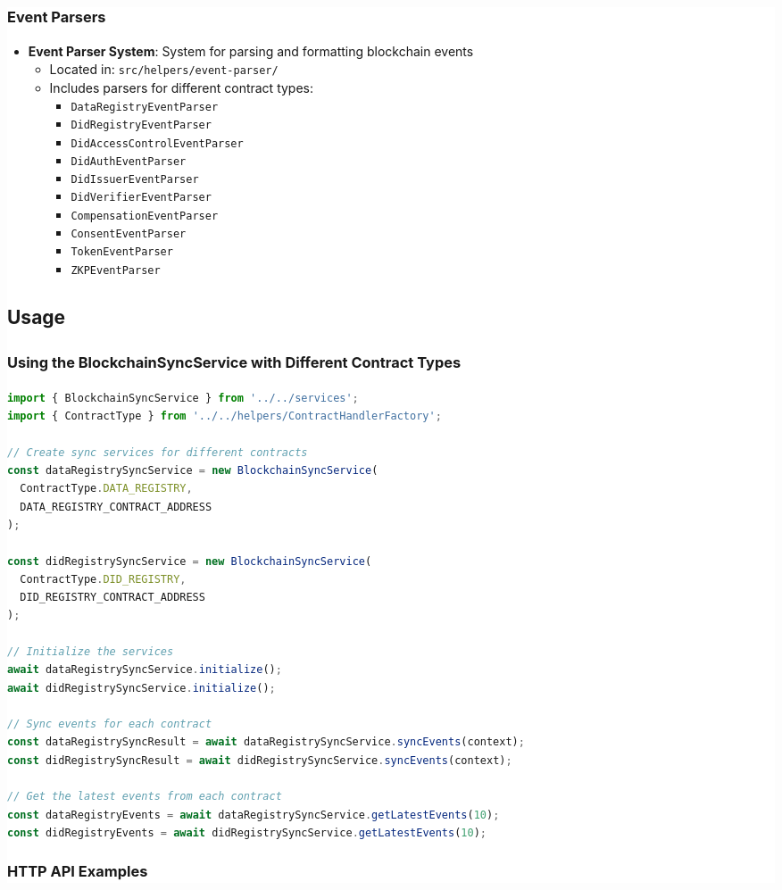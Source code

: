 ### Event Parsers

- **Event Parser System**: System for parsing and formatting blockchain events
  - Located in: `src/helpers/event-parser/`
  - Includes parsers for different contract types:
    - `DataRegistryEventParser`
    - `DidRegistryEventParser`
    - `DidAccessControlEventParser`
    - `DidAuthEventParser`
    - `DidIssuerEventParser`
    - `DidVerifierEventParser`
    - `CompensationEventParser`
    - `ConsentEventParser`
    - `TokenEventParser`
    - `ZKPEventParser`

## Usage

### Using the BlockchainSyncService with Different Contract Types

```typescript
import { BlockchainSyncService } from '../../services';
import { ContractType } from '../../helpers/ContractHandlerFactory';

// Create sync services for different contracts
const dataRegistrySyncService = new BlockchainSyncService(
  ContractType.DATA_REGISTRY,
  DATA_REGISTRY_CONTRACT_ADDRESS
);

const didRegistrySyncService = new BlockchainSyncService(
  ContractType.DID_REGISTRY,
  DID_REGISTRY_CONTRACT_ADDRESS
);

// Initialize the services
await dataRegistrySyncService.initialize();
await didRegistrySyncService.initialize();

// Sync events for each contract
const dataRegistrySyncResult = await dataRegistrySyncService.syncEvents(context);
const didRegistrySyncResult = await didRegistrySyncService.syncEvents(context);

// Get the latest events from each contract
const dataRegistryEvents = await dataRegistrySyncService.getLatestEvents(10);
const didRegistryEvents = await didRegistrySyncService.getLatestEvents(10);
```

### HTTP API Examples
